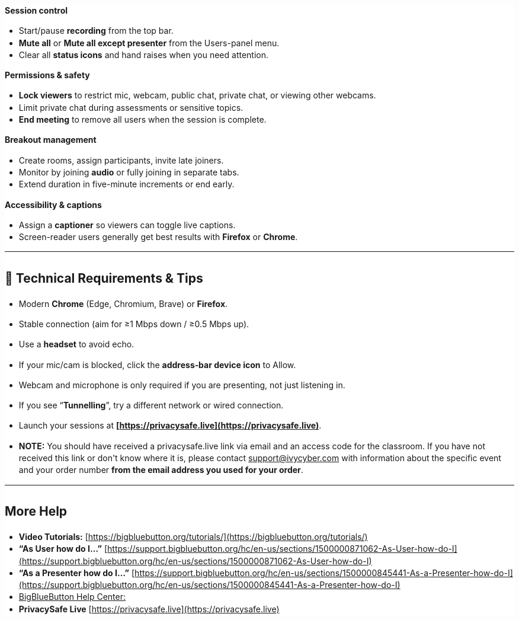 **Session control**

* Start/pause **recording** from the top bar.
* **Mute all** or **Mute all except presenter** from the Users-panel menu.
* Clear all **status icons** and hand raises when you need attention.

**Permissions & safety**

* **Lock viewers** to restrict mic, webcam, public chat, private chat, or viewing other webcams.
* Limit private chat during assessments or sensitive topics.
* **End meeting** to remove all users when the session is complete.

**Breakout management**

* Create rooms, assign participants, invite late joiners.
* Monitor by joining **audio** or fully joining in separate tabs.
* Extend duration in five-minute increments or end early.

**Accessibility & captions**

* Assign a **captioner** so viewers can toggle live captions.
* Screen-reader users generally get best results with **Firefox** or **Chrome**.

---

## 🧰 Technical Requirements & Tips

- Modern **Chrome** (Edge, Chromium, Brave) or **Firefox**.
- Stable connection (aim for ≥1 Mbps down / ≥0.5 Mbps up).
- Use a **headset** to avoid echo.
- If your mic/cam is blocked, click the **address‑bar device icon** to Allow.
- Webcam and microphone is only required if you are presenting, not just listening in.
- If you see “**Tunnelling**”, try a different network or wired connection.
- Launch your sessions at **[https://privacysafe.live](https://privacysafe.live)**.

- **NOTE:** You should have received a privacysafe.live link via email and an access code for the classroom.  If you have not received this link or don't know where it is, please contact support@ivycyber.com with information about the specific event and your order number **from the email address you used for your order**.

---

## More Help

- **Video Tutorials:** [https://bigbluebutton.org/tutorials/](https://bigbluebutton.org/tutorials/)
- **“As User how do I…”** [https://support.bigbluebutton.org/hc/en-us/sections/1500000871062-As-User-how-do-I](https://support.bigbluebutton.org/hc/en-us/sections/1500000871062-As-User-how-do-I)
- **“As a Presenter how do I…”** [https://support.bigbluebutton.org/hc/en-us/sections/1500000845441-As-a-Presenter-how-do-I](https://support.bigbluebutton.org/hc/en-us/sections/1500000845441-As-a-Presenter-how-do-I)
- [BigBlueButton Help Center:](https://support.bigbluebutton.org/hc/en-us/categories/1500000517381-BigBlueButton-HTML5)
- **PrivacySafe Live** [https://privacysafe.live](https://privacysafe.live)
